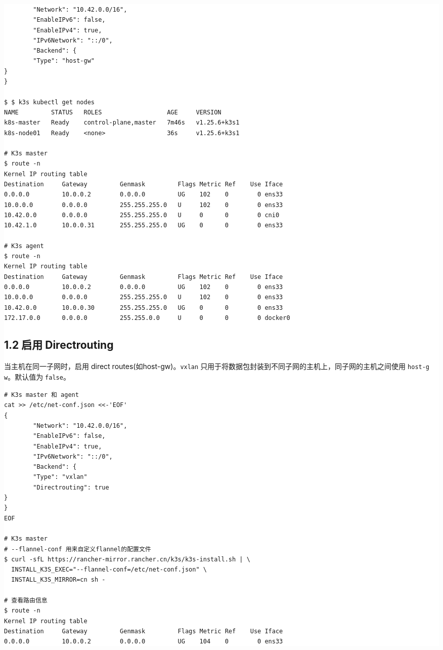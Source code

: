 ```shell
        "Network": "10.42.0.0/16",
        "EnableIPv6": false,
        "EnableIPv4": true,
        "IPv6Network": "::/0",
        "Backend": {
        "Type": "host-gw"
}
}

$ $ k3s kubectl get nodes
NAME         STATUS   ROLES                  AGE     VERSION
k8s-master   Ready    control-plane,master   7m46s   v1.25.6+k3s1
k8s-node01   Ready    <none>                 36s     v1.25.6+k3s1

# K3s master
$ route -n
Kernel IP routing table
Destination     Gateway         Genmask         Flags Metric Ref    Use Iface
0.0.0.0         10.0.0.2        0.0.0.0         UG    102    0        0 ens33
10.0.0.0        0.0.0.0         255.255.255.0   U     102    0        0 ens33
10.42.0.0       0.0.0.0         255.255.255.0   U     0      0        0 cni0
10.42.1.0       10.0.0.31       255.255.255.0   UG    0      0        0 ens33

# K3s agent 
$ route -n
Kernel IP routing table
Destination     Gateway         Genmask         Flags Metric Ref    Use Iface
0.0.0.0         10.0.0.2        0.0.0.0         UG    102    0        0 ens33
10.0.0.0        0.0.0.0         255.255.255.0   U     102    0        0 ens33
10.42.0.0       10.0.0.30       255.255.255.0   UG    0      0        0 ens33
172.17.0.0      0.0.0.0         255.255.0.0     U     0      0        0 docker0
```

## 1.2 启用 Directrouting

当主机在同一子网时，启用 direct routes(如host-gw)。`vxlan` 只用于将数据包封装到不同子网的主机上，同子网的主机之间使用 `host-gw`。默认值为 `false`。

```shell
# K3s master 和 agent
cat >> /etc/net-conf.json <<-'EOF' 
{
        "Network": "10.42.0.0/16",
        "EnableIPv6": false,
        "EnableIPv4": true,
        "IPv6Network": "::/0",
        "Backend": {
        "Type": "vxlan"
        "Directrouting": true
}
}
EOF

# K3s master
# --flannel-conf 用来自定义flannel的配置文件
$ curl -sfL https://rancher-mirror.rancher.cn/k3s/k3s-install.sh | \
  INSTALL_K3S_EXEC="--flannel-conf=/etc/net-conf.json" \
  INSTALL_K3S_MIRROR=cn sh -

# 查看路由信息
$ route -n
Kernel IP routing table
Destination     Gateway         Genmask         Flags Metric Ref    Use Iface
0.0.0.0         10.0.0.2        0.0.0.0         UG    104    0        0 ens33
```